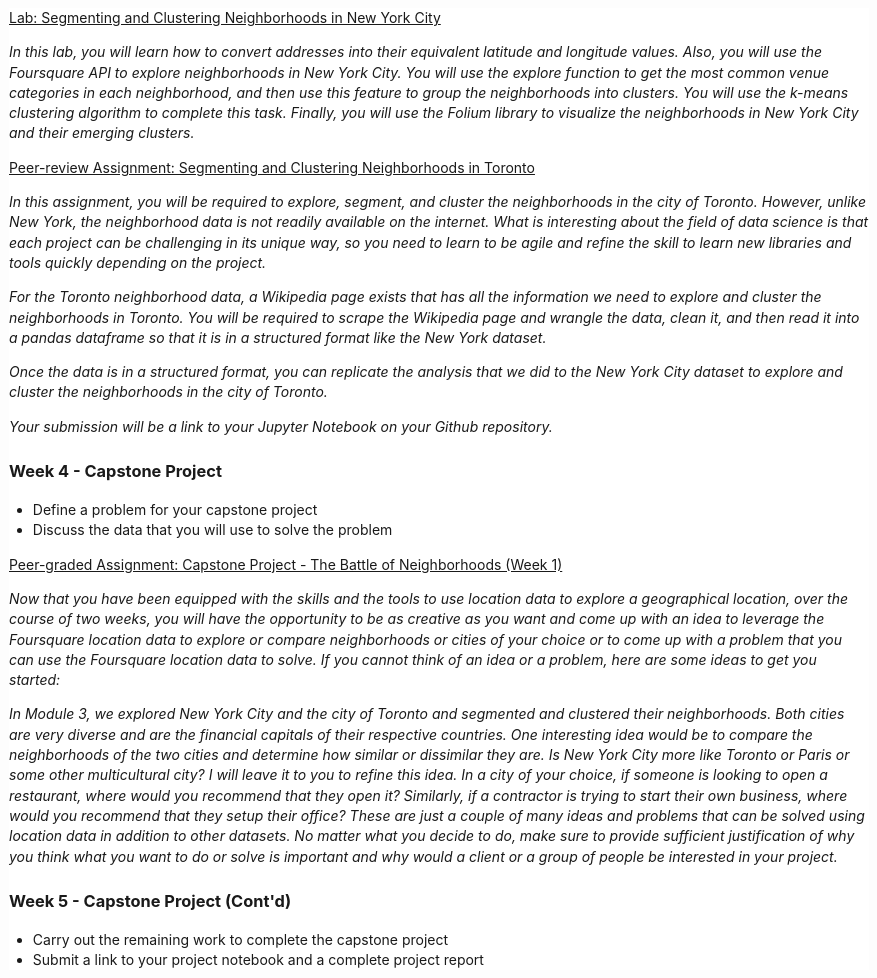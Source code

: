 <ins>Lab: Segmenting and Clustering Neighborhoods in New York City</ins>

*In this lab, you will learn how to convert addresses into their equivalent latitude and longitude values. Also, you will use the Foursquare API to explore neighborhoods in New York City. You will use the explore function to get the most common venue categories in each neighborhood, and then use this feature to group the neighborhoods into clusters. You will use the k-means clustering algorithm to complete this task. Finally, you will use the Folium library to visualize the neighborhoods in New York City and their emerging clusters.*

<ins>Peer-review Assignment: Segmenting and Clustering Neighborhoods in Toronto</ins>

*In this assignment, you will be required to explore, segment, and cluster the neighborhoods in the city of Toronto. However, unlike New York, the neighborhood data is not readily available on the internet. What is interesting about the field of data science is that each project can be challenging in its unique way, so you need to learn to be agile and refine the skill to learn new libraries and tools quickly depending on the project.*

*For the Toronto neighborhood data, a Wikipedia page exists that has all the information we need to explore and cluster the neighborhoods in Toronto. You will be required to scrape the Wikipedia page and wrangle the data, clean it, and then read it into a pandas dataframe so that it is in a structured format like the New York dataset.*

*Once the data is in a structured format, you can replicate the analysis that we did to the New York City dataset to explore and cluster the neighborhoods in the city of Toronto.*

*Your submission will be a link to your Jupyter Notebook on your Github repository.*

### Week 4 - Capstone Project
* Define a problem for your capstone project
* Discuss the data that you will use to solve the problem

<ins>Peer-graded Assignment: Capstone Project - The Battle of Neighborhoods (Week 1)</ins>

*Now that you have been equipped with the skills and the tools to use location data to explore a geographical location, over the course of two weeks, you will have the opportunity to be as creative as you want and come up with an idea to leverage the Foursquare location data to explore or compare neighborhoods or cities of your choice or to come up with a problem that you can use the Foursquare location data to solve. If you cannot think of an idea or a problem, here are some ideas to get you started:*

*In Module 3, we explored New York City and the city of Toronto and segmented and clustered their neighborhoods. Both cities are very diverse and are the financial capitals of their respective countries. One interesting idea would be to compare the neighborhoods of the two cities and determine how similar or dissimilar they are. Is New York City more like Toronto or Paris or some other multicultural city? I will leave it to you to refine this idea.
In a city of your choice, if someone is looking to open a restaurant, where would you recommend that they open it? Similarly, if a contractor is trying to start their own business, where would you recommend that they setup their office?
These are just a couple of many ideas and problems that can be solved using location data in addition to other datasets. No matter what you decide to do, make sure to provide sufficient justification of why you think what you want to do or solve is important and why would a client or a group of people be interested in your project.*

### Week 5 - Capstone Project (Cont'd)
* Carry out the remaining work to complete the capstone project
* Submit a link to your project notebook and a complete project report
